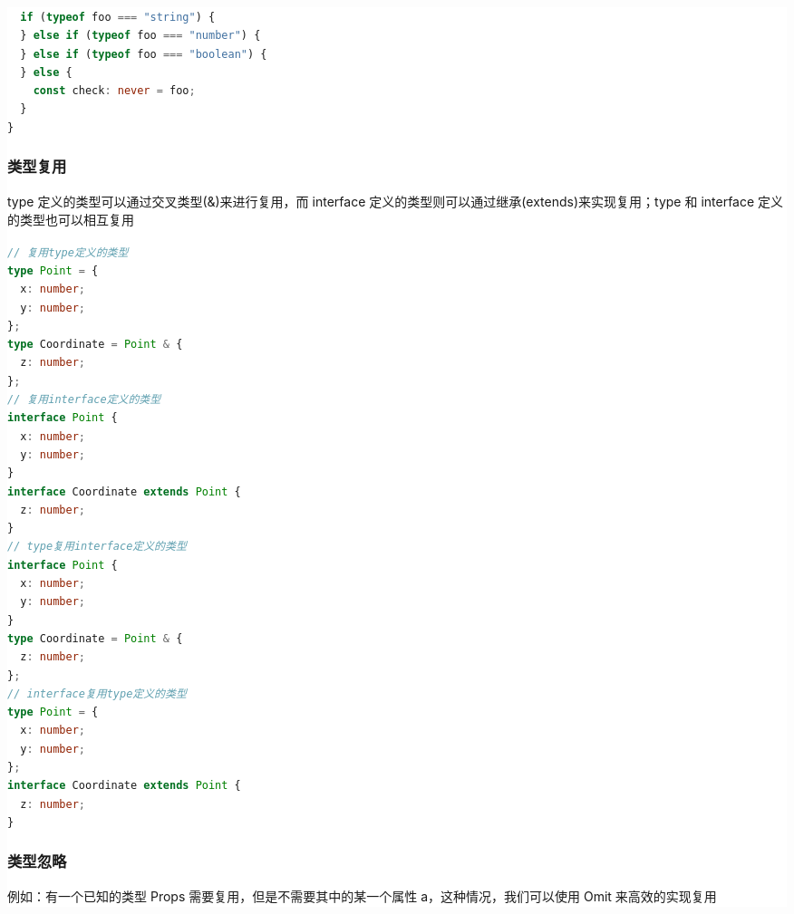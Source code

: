 ```typescript
  if (typeof foo === "string") {
  } else if (typeof foo === "number") {
  } else if (typeof foo === "boolean") {
  } else {
    const check: never = foo;
  }
}
```

### 类型复用

type 定义的类型可以通过交叉类型(&)来进行复用，而 interface 定义的类型则可以通过继承(extends)来实现复用；type 和 interface 定义的类型也可以相互复用

```typescript
// 复用type定义的类型
type Point = {
  x: number;
  y: number;
};
type Coordinate = Point & {
  z: number;
};
// 复用interface定义的类型
interface Point {
  x: number;
  y: number;
}
interface Coordinate extends Point {
  z: number;
}
// type复用interface定义的类型
interface Point {
  x: number;
  y: number;
}
type Coordinate = Point & {
  z: number;
};
// interface复用type定义的类型
type Point = {
  x: number;
  y: number;
};
interface Coordinate extends Point {
  z: number;
}
```

### 类型忽略

例如：有一个已知的类型 Props 需要复用，但是不需要其中的某一个属性 a，这种情况，我们可以使用 Omit 来高效的实现复用
